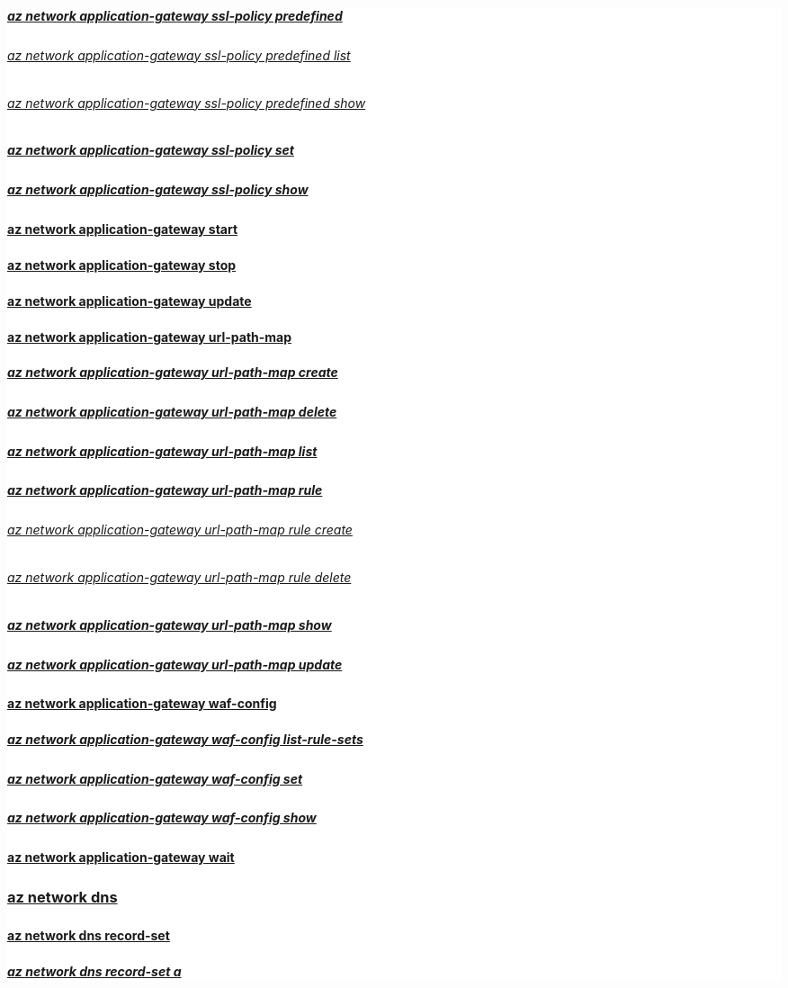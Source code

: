 ##### [az network application-gateway ssl-policy predefined](network\application-gateway\ssl-policy\predefined.pycliyml)
###### [az network application-gateway ssl-policy predefined list](network\application-gateway\ssl-policy\predefined.pycliyml#list)
###### [az network application-gateway ssl-policy predefined show](network\application-gateway\ssl-policy\predefined.pycliyml#show)
##### [az network application-gateway ssl-policy set](network\application-gateway\ssl-policy.pycliyml#set)
##### [az network application-gateway ssl-policy show](network\application-gateway\ssl-policy.pycliyml#show)
#### [az network application-gateway start](network\application-gateway.pycliyml#start)
#### [az network application-gateway stop](network\application-gateway.pycliyml#stop)
#### [az network application-gateway update](network\application-gateway.pycliyml#update)
#### [az network application-gateway url-path-map](network\application-gateway\url-path-map.pycliyml)
##### [az network application-gateway url-path-map create](network\application-gateway\url-path-map.pycliyml#create)
##### [az network application-gateway url-path-map delete](network\application-gateway\url-path-map.pycliyml#delete)
##### [az network application-gateway url-path-map list](network\application-gateway\url-path-map.pycliyml#list)
##### [az network application-gateway url-path-map rule](network\application-gateway\url-path-map\rule.pycliyml)
###### [az network application-gateway url-path-map rule create](network\application-gateway\url-path-map\rule.pycliyml#create)
###### [az network application-gateway url-path-map rule delete](network\application-gateway\url-path-map\rule.pycliyml#delete)
##### [az network application-gateway url-path-map show](network\application-gateway\url-path-map.pycliyml#show)
##### [az network application-gateway url-path-map update](network\application-gateway\url-path-map.pycliyml#update)
#### [az network application-gateway waf-config](network\application-gateway\waf-config.pycliyml)
##### [az network application-gateway waf-config list-rule-sets](network\application-gateway\waf-config.pycliyml#list-rule-sets)
##### [az network application-gateway waf-config set](network\application-gateway\waf-config.pycliyml#set)
##### [az network application-gateway waf-config show](network\application-gateway\waf-config.pycliyml#show)
#### [az network application-gateway wait](network\application-gateway.pycliyml#wait)
### [az network dns](network\dns.pycliyml)
#### [az network dns record-set](network\dns\record-set.pycliyml)
##### [az network dns record-set a](network\dns\record-set\a.pycliyml)